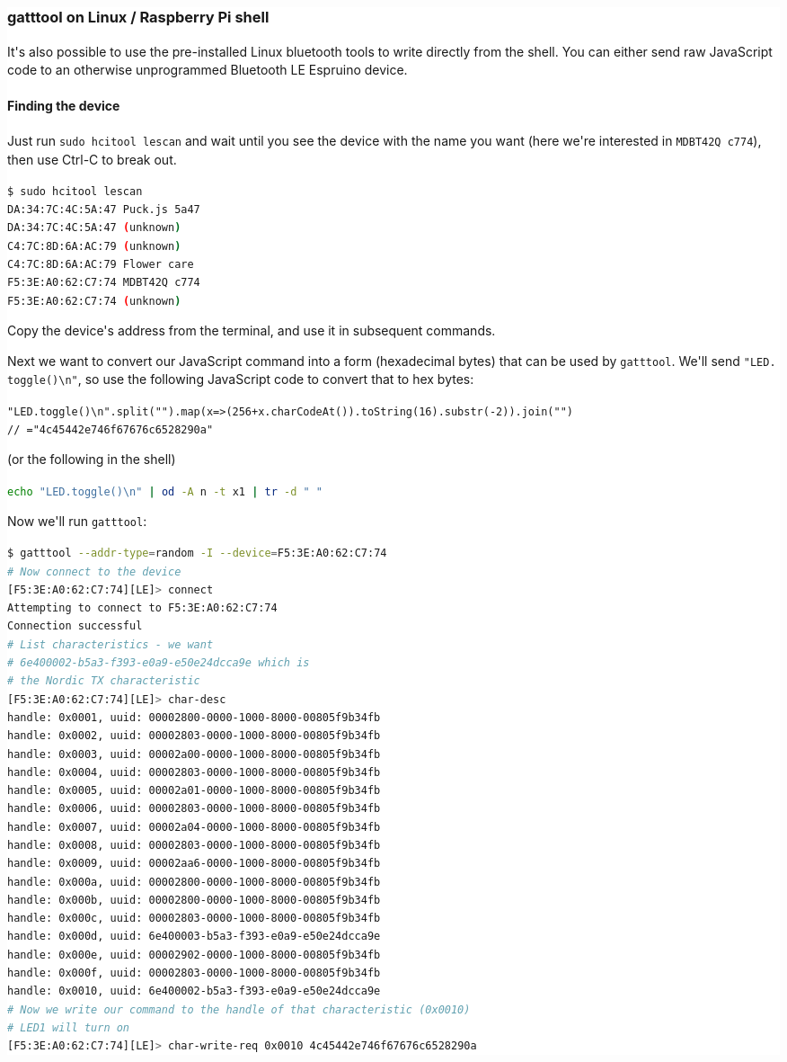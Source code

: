 ### gatttool on Linux / Raspberry Pi shell

It's also possible to use the pre-installed Linux bluetooth tools to write
directly from the shell. You can either send raw JavaScript code to an otherwise
unprogrammed Bluetooth LE Espruino device.

#### Finding the device

Just run `sudo hcitool lescan` and wait until you see the device with the name
you want (here we're interested in `MDBT42Q c774`), then use Ctrl-C to break out.

```sh
$ sudo hcitool lescan
DA:34:7C:4C:5A:47 Puck.js 5a47
DA:34:7C:4C:5A:47 (unknown)
C4:7C:8D:6A:AC:79 (unknown)
C4:7C:8D:6A:AC:79 Flower care
F5:3E:A0:62:C7:74 MDBT42Q c774
F5:3E:A0:62:C7:74 (unknown)
```

Copy the device's address from the terminal, and use it in subsequent commands.

Next we want to convert our JavaScript command into a form (hexadecimal bytes)
that can be used by `gatttool`. We'll send `"LED.toggle()\n"`, so use the following
JavaScript code to convert that to hex bytes:

```JS
"LED.toggle()\n".split("").map(x=>(256+x.charCodeAt()).toString(16).substr(-2)).join("")
// ="4c45442e746f67676c6528290a"
```

(or the following in the shell)

```sh
echo "LED.toggle()\n" | od -A n -t x1 | tr -d " "
```

Now we'll run `gatttool`:

```sh
$ gatttool --addr-type=random -I --device=F5:3E:A0:62:C7:74
# Now connect to the device
[F5:3E:A0:62:C7:74][LE]> connect
Attempting to connect to F5:3E:A0:62:C7:74
Connection successful
# List characteristics - we want
# 6e400002-b5a3-f393-e0a9-e50e24dcca9e which is
# the Nordic TX characteristic
[F5:3E:A0:62:C7:74][LE]> char-desc
handle: 0x0001, uuid: 00002800-0000-1000-8000-00805f9b34fb
handle: 0x0002, uuid: 00002803-0000-1000-8000-00805f9b34fb
handle: 0x0003, uuid: 00002a00-0000-1000-8000-00805f9b34fb
handle: 0x0004, uuid: 00002803-0000-1000-8000-00805f9b34fb
handle: 0x0005, uuid: 00002a01-0000-1000-8000-00805f9b34fb
handle: 0x0006, uuid: 00002803-0000-1000-8000-00805f9b34fb
handle: 0x0007, uuid: 00002a04-0000-1000-8000-00805f9b34fb
handle: 0x0008, uuid: 00002803-0000-1000-8000-00805f9b34fb
handle: 0x0009, uuid: 00002aa6-0000-1000-8000-00805f9b34fb
handle: 0x000a, uuid: 00002800-0000-1000-8000-00805f9b34fb
handle: 0x000b, uuid: 00002800-0000-1000-8000-00805f9b34fb
handle: 0x000c, uuid: 00002803-0000-1000-8000-00805f9b34fb
handle: 0x000d, uuid: 6e400003-b5a3-f393-e0a9-e50e24dcca9e
handle: 0x000e, uuid: 00002902-0000-1000-8000-00805f9b34fb
handle: 0x000f, uuid: 00002803-0000-1000-8000-00805f9b34fb
handle: 0x0010, uuid: 6e400002-b5a3-f393-e0a9-e50e24dcca9e
# Now we write our command to the handle of that characteristic (0x0010)
# LED1 will turn on
[F5:3E:A0:62:C7:74][LE]> char-write-req 0x0010 4c45442e746f67676c6528290a
```